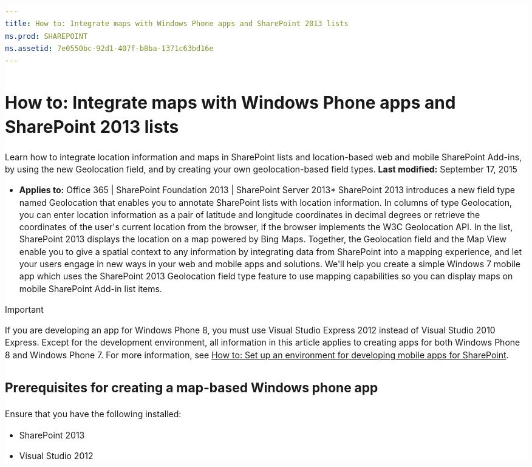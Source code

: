 ```yaml
---
title: How to: Integrate maps with Windows Phone apps and SharePoint 2013 lists
ms.prod: SHAREPOINT
ms.assetid: 7e0550bc-92d1-407f-b8ba-1371c63bd16e
---
```



# How to: Integrate maps with Windows Phone apps and SharePoint 2013 lists
Learn how to integrate location information and maps in SharePoint lists and location-based web and mobile SharePoint Add-ins, by using the new Geolocation field, and by creating your own geolocation-based field types. 
 **Last modified:** September 17, 2015
  
    
    

 * **Applies to:** Office 365 | SharePoint Foundation 2013 | SharePoint Server 2013* 
SharePoint 2013 introduces a new field type named Geolocation that enables you to annotate SharePoint lists with location information. In columns of type Geolocation, you can enter location information as a pair of latitude and longitude coordinates in decimal degrees or retrieve the coordinates of the user's current location from the browser, if the browser implements the W3C Geolocation API. In the list, SharePoint 2013 displays the location on a map powered by Bing Maps. Together, the Geolocation field and the Map View enable you to give a spatial context to any information by integrating data from SharePoint into a mapping experience, and let your users engage in new ways in your web and mobile apps and solutions. We'll help you create a simple Windows 7 mobile app which uses the SharePoint 2013 Geolocation field type feature to use mapping capabilities so you can display maps on mobile SharePoint Add-in list items. 
  
    
    


> [!Important]  
> If you are developing an app for Windows Phone 8, you must use Visual Studio Express 2012 instead of Visual Studio 2010 Express. Except for the development environment, all information in this article applies to creating apps for both Windows Phone 8 and Windows Phone 7. 
> For more information, see  [How to: Set up an environment for developing mobile apps for SharePoint](how-to-set-up-an-environment-for-developing-mobile-apps-for-sharepoint.md). 
  
    
    


## Prerequisites for creating a map-based Windows phone app
<a name="SP15Integratemaps_prereeq"> </a>

Ensure that you have the following installed: 
  
    
    

- SharePoint 2013 
    
  
- Visual Studio 2012 
    